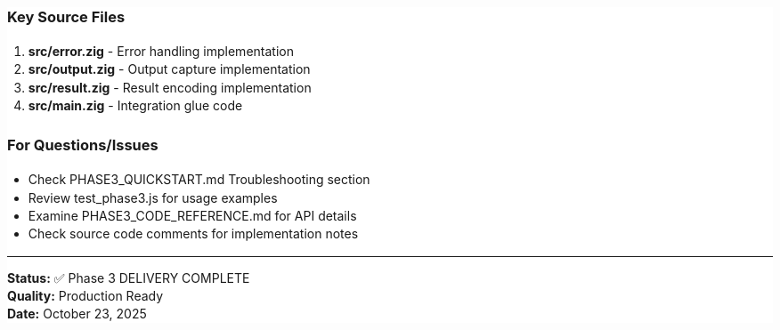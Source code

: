 ### Key Source Files
1. **src/error.zig** - Error handling implementation
2. **src/output.zig** - Output capture implementation
3. **src/result.zig** - Result encoding implementation
4. **src/main.zig** - Integration glue code

### For Questions/Issues
- Check PHASE3_QUICKSTART.md Troubleshooting section
- Review test_phase3.js for usage examples
- Examine PHASE3_CODE_REFERENCE.md for API details
- Check source code comments for implementation notes

---

**Status:** ✅ Phase 3 DELIVERY COMPLETE  
**Quality:** Production Ready  
**Date:** October 23, 2025
